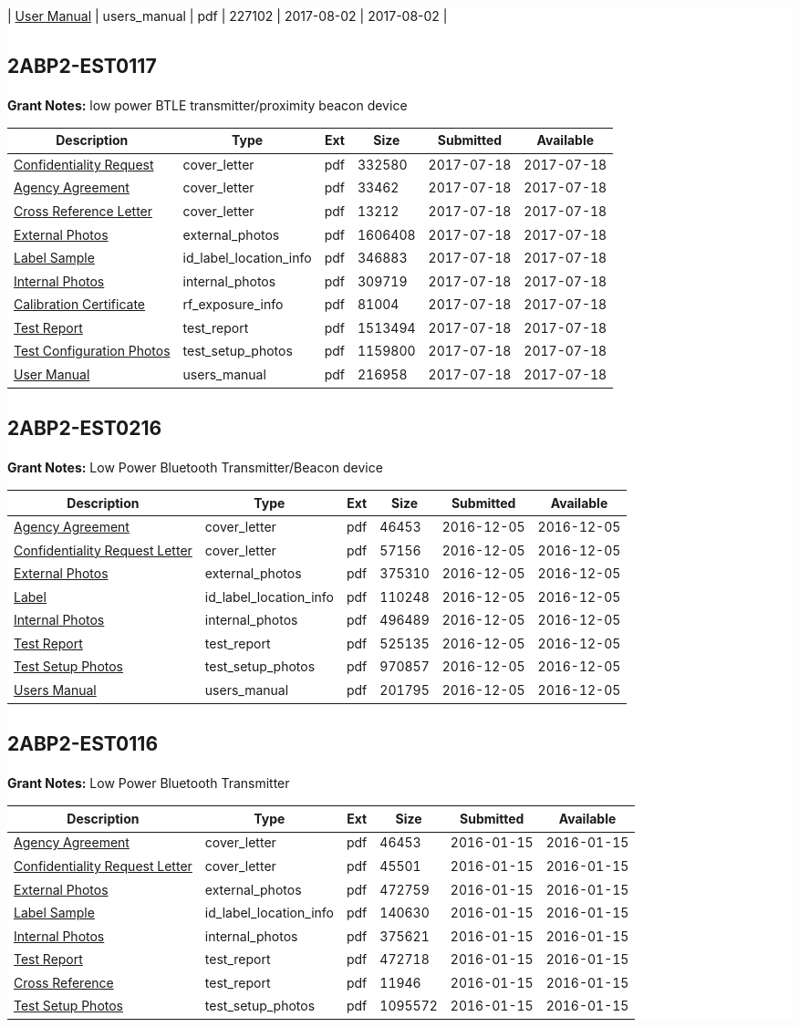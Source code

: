 | [User Manual](2ABP2-EST0217/378a70b85e4a0816e9aec1502ace8e90/3493251.pdf) | users_manual | pdf | 227102 | 2017-08-02 | 2017-08-02 |
## 2ABP2-EST0117
**Grant Notes:** low power BTLE transmitter/proximity beacon device

| Description | Type | Ext | Size | Submitted | Available |
| ----------- | ---- | --- | ---- | --------- | --------- |
| [Confidentiality Request](2ABP2-EST0117/a084eaa0d2f0c7986a73f5f4ef9b2721/3469468.pdf) | cover_letter | pdf | 332580 | 2017-07-18 | 2017-07-18 |
| [Agency Agreement](2ABP2-EST0117/a084eaa0d2f0c7986a73f5f4ef9b2721/3469469.pdf) | cover_letter | pdf | 33462 | 2017-07-18 | 2017-07-18 |
| [Cross Reference Letter](2ABP2-EST0117/a084eaa0d2f0c7986a73f5f4ef9b2721/3469477.pdf) | cover_letter | pdf | 13212 | 2017-07-18 | 2017-07-18 |
| [External Photos](2ABP2-EST0117/a084eaa0d2f0c7986a73f5f4ef9b2721/3469471.pdf) | external_photos | pdf | 1606408 | 2017-07-18 | 2017-07-18 |
| [Label Sample](2ABP2-EST0117/a084eaa0d2f0c7986a73f5f4ef9b2721/3469475.pdf) | id_label_location_info | pdf | 346883 | 2017-07-18 | 2017-07-18 |
| [Internal Photos](2ABP2-EST0117/a084eaa0d2f0c7986a73f5f4ef9b2721/3469472.pdf) | internal_photos | pdf | 309719 | 2017-07-18 | 2017-07-18 |
| [Calibration Certificate](2ABP2-EST0117/a084eaa0d2f0c7986a73f5f4ef9b2721/3469473.pdf) | rf_exposure_info | pdf | 81004 | 2017-07-18 | 2017-07-18 |
| [Test Report](2ABP2-EST0117/a084eaa0d2f0c7986a73f5f4ef9b2721/3469474.pdf) | test_report | pdf | 1513494 | 2017-07-18 | 2017-07-18 |
| [Test Configuration Photos](2ABP2-EST0117/a084eaa0d2f0c7986a73f5f4ef9b2721/3469476.pdf) | test_setup_photos | pdf | 1159800 | 2017-07-18 | 2017-07-18 |
| [User Manual](2ABP2-EST0117/a084eaa0d2f0c7986a73f5f4ef9b2721/3469470.pdf) | users_manual | pdf | 216958 | 2017-07-18 | 2017-07-18 |
## 2ABP2-EST0216
**Grant Notes:** Low Power Bluetooth Transmitter/Beacon device

| Description | Type | Ext | Size | Submitted | Available |
| ----------- | ---- | --- | ---- | --------- | --------- |
| [Agency Agreement](2ABP2-EST0216/284a79f9f26b41e5db626a8068b61da2/2874499.pdf) | cover_letter | pdf | 46453 | 2016-12-05 | 2016-12-05 |
| [Confidentiality Request Letter](2ABP2-EST0216/284a79f9f26b41e5db626a8068b61da2/3218050.pdf) | cover_letter | pdf | 57156 | 2016-12-05 | 2016-12-05 |
| [External Photos](2ABP2-EST0216/284a79f9f26b41e5db626a8068b61da2/3218053.pdf) | external_photos | pdf | 375310 | 2016-12-05 | 2016-12-05 |
| [Label](2ABP2-EST0216/284a79f9f26b41e5db626a8068b61da2/3218051.pdf) | id_label_location_info | pdf | 110248 | 2016-12-05 | 2016-12-05 |
| [Internal Photos](2ABP2-EST0216/284a79f9f26b41e5db626a8068b61da2/3218054.pdf) | internal_photos | pdf | 496489 | 2016-12-05 | 2016-12-05 |
| [Test Report](2ABP2-EST0216/284a79f9f26b41e5db626a8068b61da2/3218056.pdf) | test_report | pdf | 525135 | 2016-12-05 | 2016-12-05 |
| [Test Setup Photos](2ABP2-EST0216/284a79f9f26b41e5db626a8068b61da2/3218055.pdf) | test_setup_photos | pdf | 970857 | 2016-12-05 | 2016-12-05 |
| [Users Manual](2ABP2-EST0216/284a79f9f26b41e5db626a8068b61da2/3218052.pdf) | users_manual | pdf | 201795 | 2016-12-05 | 2016-12-05 |
## 2ABP2-EST0116
**Grant Notes:** Low Power Bluetooth Transmitter

| Description | Type | Ext | Size | Submitted | Available |
| ----------- | ---- | --- | ---- | --------- | --------- |
| [Agency Agreement](2ABP2-EST0116/8f8d5c4409199441dac1635498b6eda2/2874499.pdf) | cover_letter | pdf | 46453 | 2016-01-15 | 2016-01-15 |
| [Confidentiality Request Letter](2ABP2-EST0116/8f8d5c4409199441dac1635498b6eda2/2874500.pdf) | cover_letter | pdf | 45501 | 2016-01-15 | 2016-01-15 |
| [External Photos](2ABP2-EST0116/8f8d5c4409199441dac1635498b6eda2/2874504.pdf) | external_photos | pdf | 472759 | 2016-01-15 | 2016-01-15 |
| [Label Sample](2ABP2-EST0116/8f8d5c4409199441dac1635498b6eda2/2874502.pdf) | id_label_location_info | pdf | 140630 | 2016-01-15 | 2016-01-15 |
| [Internal Photos](2ABP2-EST0116/8f8d5c4409199441dac1635498b6eda2/2874505.pdf) | internal_photos | pdf | 375621 | 2016-01-15 | 2016-01-15 |
| [Test Report](2ABP2-EST0116/8f8d5c4409199441dac1635498b6eda2/2874501.pdf) | test_report | pdf | 472718 | 2016-01-15 | 2016-01-15 |
| [Cross Reference](2ABP2-EST0116/8f8d5c4409199441dac1635498b6eda2/2874507.pdf) | test_report | pdf | 11946 | 2016-01-15 | 2016-01-15 |
| [Test Setup Photos](2ABP2-EST0116/8f8d5c4409199441dac1635498b6eda2/2874506.pdf) | test_setup_photos | pdf | 1095572 | 2016-01-15 | 2016-01-15 |